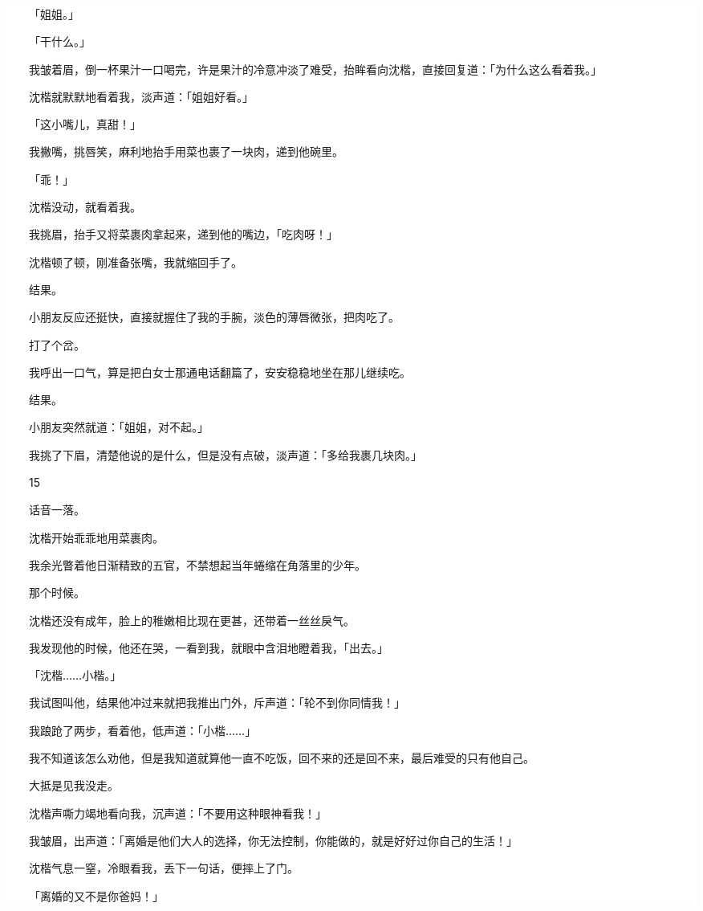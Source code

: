 &emsp;&emsp;「姐姐。」  
  
&emsp;&emsp;「干什么。」  
  
&emsp;&emsp;我皱着眉，倒一杯果汁一口喝完，许是果汁的冷意冲淡了难受，抬眸看向沈楷，直接回复道：「为什么这么看着我。」  
  
&emsp;&emsp;沈楷就默默地看着我，淡声道：「姐姐好看。」  
  
&emsp;&emsp;「这小嘴儿，真甜！」  
  
&emsp;&emsp;我撇嘴，挑唇笑，麻利地抬手用菜也裹了一块肉，递到他碗里。  
  
&emsp;&emsp;「乖！」  
  
&emsp;&emsp;沈楷没动，就看着我。  
  
&emsp;&emsp;我挑眉，抬手又将菜裹肉拿起来，递到他的嘴边，「吃肉呀！」  
  
&emsp;&emsp;沈楷顿了顿，刚准备张嘴，我就缩回手了。  
  
&emsp;&emsp;结果。  
  
&emsp;&emsp;小朋友反应还挺快，直接就握住了我的手腕，淡色的薄唇微张，把肉吃了。  
  
&emsp;&emsp;打了个岔。  
  
&emsp;&emsp;我呼出一口气，算是把白女士那通电话翻篇了，安安稳稳地坐在那儿继续吃。  
  
&emsp;&emsp;结果。  
  
&emsp;&emsp;小朋友突然就道：「姐姐，对不起。」  
  
&emsp;&emsp;我挑了下眉，清楚他说的是什么，但是没有点破，淡声道：「多给我裹几块肉。」  
  
&emsp;&emsp;15  
  
&emsp;&emsp;话音一落。  
  
&emsp;&emsp;沈楷开始乖乖地用菜裹肉。  
  
&emsp;&emsp;我余光瞥着他日渐精致的五官，不禁想起当年蜷缩在角落里的少年。  
  
&emsp;&emsp;那个时候。  
  
&emsp;&emsp;沈楷还没有成年，脸上的稚嫩相比现在更甚，还带着一丝丝戾气。  
  
&emsp;&emsp;我发现他的时候，他还在哭，一看到我，就眼中含泪地瞪着我，「出去。」  
  
&emsp;&emsp;「沈楷……小楷。」  
  
&emsp;&emsp;我试图叫他，结果他冲过来就把我推出门外，斥声道：「轮不到你同情我！」  
  
&emsp;&emsp;我踉跄了两步，看着他，低声道：「小楷……」  
  
&emsp;&emsp;我不知道该怎么劝他，但是我知道就算他一直不吃饭，回不来的还是回不来，最后难受的只有他自己。  
  
&emsp;&emsp;大抵是见我没走。  
  
&emsp;&emsp;沈楷声嘶力竭地看向我，沉声道：「不要用这种眼神看我！」  
  
&emsp;&emsp;我皱眉，出声道：「离婚是他们大人的选择，你无法控制，你能做的，就是好好过你自己的生活！」  
  
&emsp;&emsp;沈楷气息一窒，冷眼看我，丢下一句话，便摔上了门。  
  
&emsp;&emsp;「离婚的又不是你爸妈！」  
  